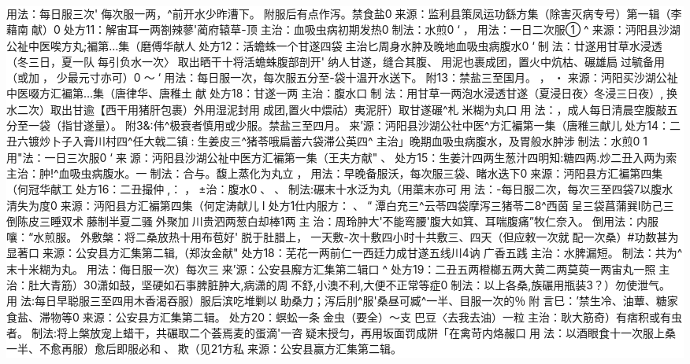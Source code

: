 用法：每日服三次' 侮次服一两，^前开水少昨漕下。
附服后有点作泻。禁食盐0
来源：监利县策凤运功繇方集（除害灭病专号）第一辑（李藉南 献）0
处方11：解宙耳一两劄辣蓼'蔺府辕草-顶
主治：血吸虫病初期发热0
制法：水煎0	‘	，
用法：一日二次服①	^
来源：沔阳县沙湖公祉中医唉方丸;褊第…集（磨傅华献人
处方12：活蟾蛛一个甘遂四袋
主治匕周身水肿及晚地血吸虫病腹水0	‘
制 法：廿遂用甘草水浸透（冬三日，夏一队 每引负水一次〉 取出晒干十将活蟾蛛腹部剖开' 纳人甘遂，缝合其腹、 用泥也裹成团，置火中炕枯、碾雄扃 过毓备用（或加
，	少最元寸亦可）0	〜	‘
用法：每日服一次，每次服五分至-袋十温开水送下。
附13：禁盐三至国月。	，	・
来源：沔阳买沙湖公祉中医啜方汇褊第…集（唐律华、唐稚土 献
处方18：甘遂一两
主治：腹水口
制 法：用甘草一两泡水浸透甘遂（夏浸日夜〉冬浸三日夜）, 换水二次）取出甘逾【西干用猪肝包裹）外用湿泥封用 成团,置火中煨祜）夷泥肝）取甘遂碾^札 米糊为丸口 用 法：，成人每日清晨空腹敲五分至一袋（指甘遂量）。
附3&:伟^极衰者慎用或少服。禁盐三至四月。
来’源：沔阳县沙湖公社中医^方汇褊第一集（唐稚三献儿
处方14：二丑六镀炒卜子入膏川村四^任大戟二镇
: 生姜皮三^猪苓哦扁蓄六袋滞公英四^
主治」晚期血吸虫病腹水，及胃般水肿涉
制法：水煎0	1
用"法：一日三次服0	‘
来 源：沔阳县沙湖公祉中医方汇褊第一集（王夫方献" 、 处方15：生姜汁四两生葱汁四明知:糖四两.炒二丑入两为索
主治：肿!^血吸虫病腹水。一
制法：合与。馥上蒸化为丸立	，
用法：早晚备服沃，每次服三袋、睹水迭下0
来源：沔阳县方汇褊第四集（何冠华献工
处方16：二丑撮仲	,：	，
±治：腹水0	、	、
制法:碾末十水泛为丸（用蕖末亦可
用 法：-每日服二次，每次三至四袋7以腹水清失为度0
来源：沔阳县方汇褊第四集（何定涛献儿
I
处方1仕内服方：	、	“
潭白充三^云苓四袋摩泻三猪苓二8^西茵 呈三袋菖蒲巽I防己三倒陈皮三睡双术
藤制半夏二骚
外聚加
川贵泗两葱白却棒1两
主 治：周玲肿大'不能弯腰'腹大如箕、耳喘腹痛”牧仁奈入。
倒用法：内服嚷：“水煎服。
外敷槃：将二桑放热十用布苞好' 脱于肚腊上， 一天敷-次十敷四小时十共敷三、四天（但应敕一次就 配一次桑）#功数甚为显著口
来源：公安县方汇集第二辑,（郑汝金献"
处方18：芜花一两前仁一西廷力成甘遂五线川4讷
广香五践
主治：水脾漏短。
制法：共为^末十米糊为丸。
用法：侮日服一次）每次三
来’源：公安县廨方汇集第二辑口	^
处方19：二丑五两橙榔五两大黄二两莫萸一两宙丸一照
主治：肚大青筋）30潇如鼓，坚硬如石事脾脏肿大,病潇的周 不舒,小澳不利,大便不正常等症0
制法：以上各桑,族碾用瓶装3？）勿使泄气。
用 法:每日早聪服三至四用木香渴吞服）服后滨吃堆剿以 助桑力；泻后刖^服'桑昼可臧^一半、目服一次的％
附 言巳：’禁生冷、油蕈、糖家 食盐、滞物等0
来源：公安县方汇集第二辑。
处方20：螟蚣一条 金虫（要全）〜支 巴豆〈去我去油）一粒
主治：耿大筋奇）有痞积或有虫者。
制法:将上槃放宠上蜡干，共碾取二个荟焉麦的蛋滴'一咨 疑末授匀，再用坂面罚成阱「在禽苛内烙赧口
用 法：以酒眼食十一次服上桑一半、不愈再服）愈后即服必和 、
欺（见21方私
来源：公安县赢方汇集第二辑。